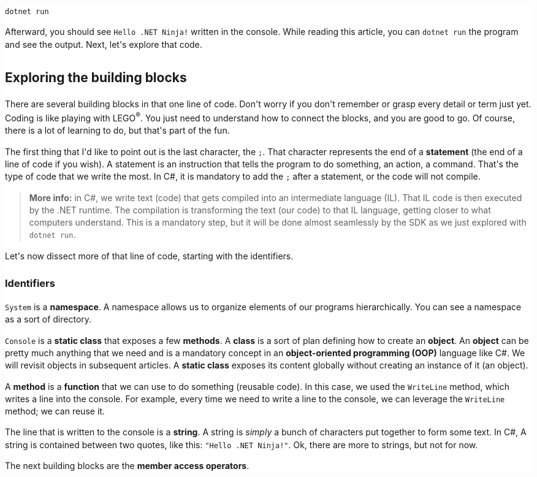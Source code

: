 ```bash
dotnet run
```

Afterward, you should see `Hello .NET Ninja!` written in the console.
While reading this article, you can `dotnet run` the program and see the output.
Next, let's explore that code.

## Exploring the building blocks

There are several building blocks in that one line of code.
Don't worry if you don't remember or grasp every detail or term just yet.
Coding is like playing with LEGO<sup>&reg;</sup>.
You just need to understand how to connect the blocks, and you are good to go.
Of course, there is a lot of learning to do, but that's part of the fun.

The first thing that I'd like to point out is the last character, the `;`.
That character represents the end of a **statement** (the end of a line of code if you wish).
A statement is an instruction that tells the program to do something, an action, a command.
That's the type of code that we write the most.
In C#, it is mandatory to add the `;` after a statement, or the code will not compile.

> **More info:** in C#, we write text (code) that gets compiled into an intermediate language (IL).
> That IL code is then executed by the .NET runtime.
> The compilation is transforming the text (our code) to that IL language, getting closer to what computers understand.
> This is a mandatory step, but it will be done almost seamlessly by the SDK as we just explored with `dotnet run`.

Let's now dissect more of that line of code, starting with the identifiers.

### Identifiers

`System` is a **namespace**. A namespace allows us to organize elements of our programs hierarchically.
You can see a namespace as a sort of directory.

`Console` is a **static class** that exposes a few **methods**.
A **class** is a sort of plan defining how to create an **object**.
An **object** can be pretty much anything that we need and is a mandatory concept in an **object-oriented programming (OOP)** language like C#.
We will revisit objects in subsequent articles.
A **static class** exposes its content globally without creating an instance of it (an object).

A **method** is a **function** that we can use to do something (reusable code).
In this case, we used the `WriteLine` method, which writes a line into the console.
For example, every time we need to write a line to the console, we can leverage the `WriteLine` method; we can reuse it.

The line that is written to the console is a **string**.
A string is _simply_ a bunch of characters put together to form some text.
In C#, A string is contained between two quotes, like this: `"Hello .NET Ninja!"`.
Ok, there are more to strings, but not for now.

The next building blocks are the **member access operators**.
